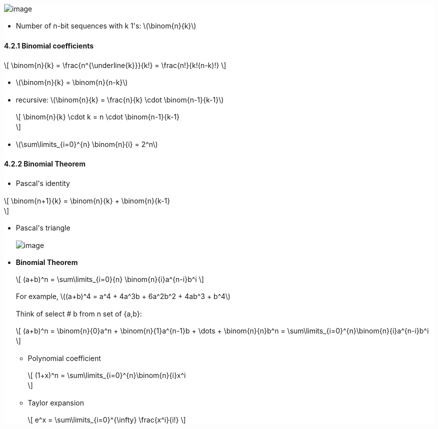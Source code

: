 ![image](https://user-images.githubusercontent.com/41487483/121245332-3554bb00-c8a0-11eb-82e7-5af3f606d8a9.png)

* Number of n-bit sequences with k 1's: \\(\binom{n}{k}\\) 

#### 4.2.1 Binomial coefficients

\\[
  \binom{n}{k} = \frac{n^{\underline{k}}}{k!} = \frac{n!}{k!(n-k)!}
\\] 

  - \\(\binom{n}{k} = \binom{n}{n-k}\\)

  - recursive: \\(\binom{n}{k} = \frac{n}{k} \cdot \binom{n-1}{k-1}\\)

    \\[
      \binom{n}{k} \cdot k = n \cdot \binom{n-1}{k-1}  
    \\]

  - \\(\sum\limits_{i=0}^{n} \binom{n}{i} = 2^n\\)

#### 4.2.2 Binomial Theorem

* Pascal's identity

\\[
  \binom{n+1}{k} = \binom{n}{k} + \binom{n}{k-1}  
\\]

* Pascal's triangle

  ![image](https://user-images.githubusercontent.com/41487483/121404277-187dbd80-c95c-11eb-9214-7cdbdbe4dfc1.png)


* **Binomial Theorem**

  \\[
    (a+b)^n = \sum\limits_{i=0}{n} \binom{n}{i}a^{n-i}b^i
  \\]

  For example, \\((a+b)^4 = a^4 + 4a^3b + 6a^2b^2 + 4ab^3 + b^4\\)

  Think of select # b from n set of {a,b}: 

  \\[
    (a+b)^n = \binom{n}{0}a^n + \binom{n}{1}a^{n-1}b + \dots + \binom{n}{n}b^n = \sum\limits_{i=0}^{n}\binom{n}{i}a^{n-i}b^i   
  \\]

  - Polynomial coefficient

    \\[
      (1+x)^n = \sum\limits_{i=0}^{n}\binom{n}{i}x^i  
    \\]

  - Taylor expansion

    \\[
      e^x = \sum\limits_{i=0}^{\infty} \frac{x^i}{i!}
    \\]
